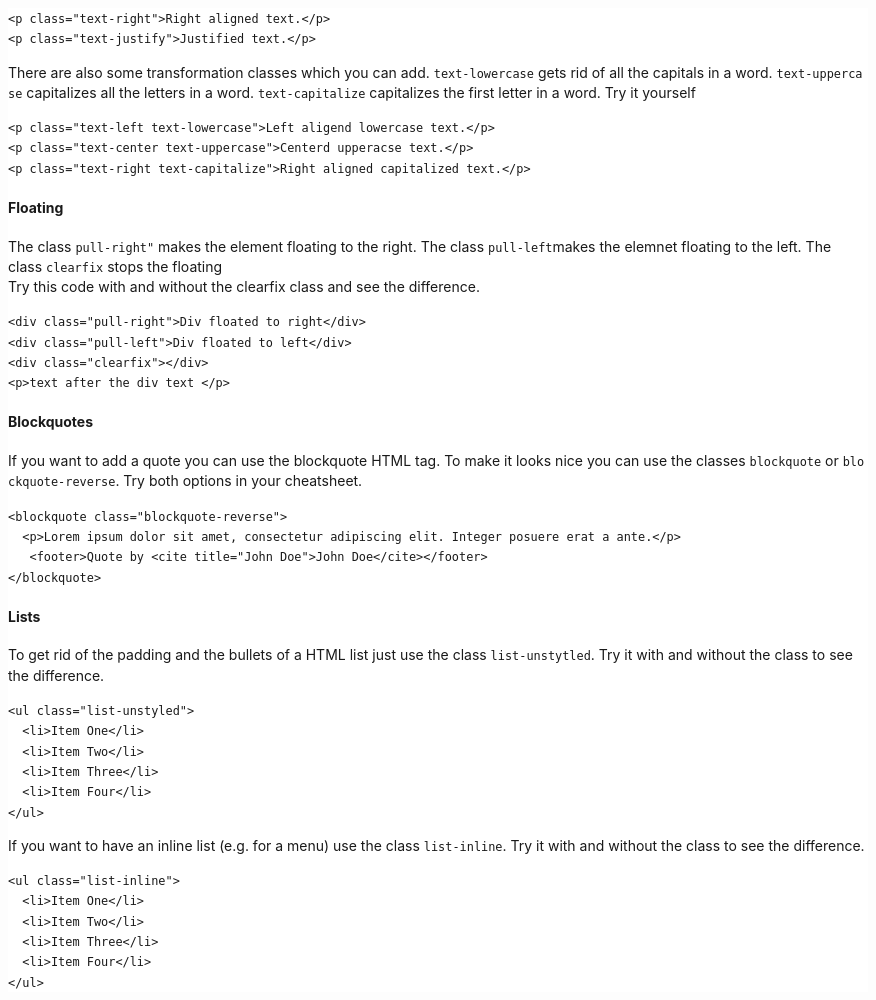 ```
<p class="text-right">Right aligned text.</p>
<p class="text-justify">Justified text.</p>
```
There are also some transformation classes which you can add. ```text-lowercase``` gets rid of all the capitals in a word. ```text-uppercase``` capitalizes all the letters in a word. ```text-capitalize``` capitalizes the first letter in a word.
Try it yourself
```
<p class="text-left text-lowercase">Left aligend lowercase text.</p>
<p class="text-center text-uppercase">Centerd upperacse text.</p>
<p class="text-right text-capitalize">Right aligned capitalized text.</p>
```
#### Floating
The class ```pull-right"``` makes the element floating to the right. The class ```pull-left```makes the elemnet floating to the left. The class ```clearfix``` stops the floating
<br>Try this code with and without the clearfix class and see the difference.
```
<div class="pull-right">Div floated to right</div>
<div class="pull-left">Div floated to left</div>
<div class="clearfix"></div>
<p>text after the div text </p>
```

#### Blockquotes

If you want to add a quote you can use the blockquote HTML tag. To make it looks nice you can use the classes ```blockquote``` or ```blockquote-reverse```. Try both options in your cheatsheet.

```
<blockquote class="blockquote-reverse">
  <p>Lorem ipsum dolor sit amet, consectetur adipiscing elit. Integer posuere erat a ante.</p>
   <footer>Quote by <cite title="John Doe">John Doe</cite></footer>
</blockquote>
```

#### Lists
To get rid of the padding and the bullets of a HTML list just use the class ```list-unstytled```.
Try it with and without the class to see the difference.
```
<ul class="list-unstyled">
  <li>Item One</li>
  <li>Item Two</li>
  <li>Item Three</li>
  <li>Item Four</li>
</ul>
```
If you want to have an inline list (e.g. for a menu) use the class ```list-inline```.
Try it with and without the class to see the difference.
```
<ul class="list-inline">
  <li>Item One</li>
  <li>Item Two</li>
  <li>Item Three</li>
  <li>Item Four</li>
</ul>
```
